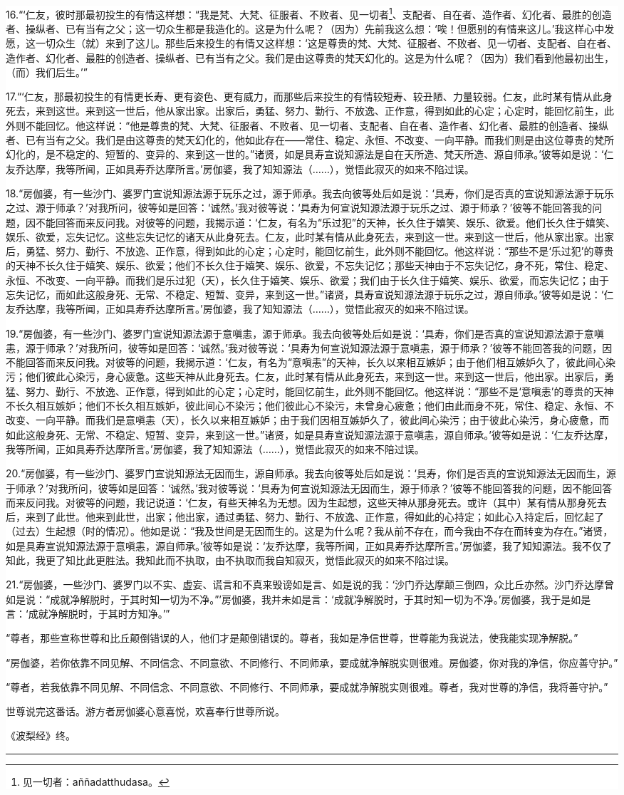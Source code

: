 16.“‘仁友，彼时那最初投生的有情这样想：“我是梵、大梵、征服者、不败者、见一切者[^17]、支配者、自在者、造作者、幻化者、最胜的创造者、操纵者、已有当有之父；这一切众生都是我造化的。这是为什么呢？（因为）先前我这么想：‘唉！但愿别的有情来这儿。’我这样心中发愿，这一切众生（就）来到了这儿。那些后来投生的有情又这样想：‘这是尊贵的梵、大梵、征服者、不败者、见一切者、支配者、自在者、造作者、幻化者、最胜的创造者、操纵者、已有当有之父。我们是由这尊贵的梵天幻化的。这是为什么呢？（因为）我们看到他最初出生，（而）我们后生。’”

17.“‘仁友，那最初投生的有情更长寿、更有姿色、更有威力，而那些后来投生的有情较短寿、较丑陋、力量较弱。仁友，此时某有情从此身死去，来到这世。来到这一世后，他从家出家。出家后，勇猛、努力、勤行、不放逸、正作意，得到如此的心定；心定时，能回忆前生，此外则不能回忆。他这样说：“他是尊贵的梵、大梵、征服者、不败者、见一切者、支配者、自在者、造作者、幻化者、最胜的创造者、操纵者、已有当有之父。我们是由这尊贵的梵天幻化的，他如此存在——常住、稳定、永恒、不改变、一向平静。而我们则是由这位尊贵的梵所幻化的，是不稳定的、短暂的、变异的、来到这一世的。”诸贤，如是具寿宣说知源法是自在天所造、梵天所造、源自师承。’彼等如是说：‘仁友乔达摩，我等所闻，正如具寿乔达摩所言。’房伽婆，我了知知源法（……），觉悟此寂灭的如来不陷过误。

18.“房伽婆，有一些沙门、婆罗门宣说知源法源于玩乐之过，源于师承。我去向彼等处后如是说：‘具寿，你们是否真的宣说知源法源于玩乐之过、源于师承？’对我所问，彼等如是回答：‘诚然。’我对彼等说：‘具寿为何宣说知源法源于玩乐之过、源于师承？’彼等不能回答我的问题，因不能回答而来反问我。对彼等的问题，我揭示道：‘仁友，有名为“乐过犯”的天神，长久住于嬉笑、娱乐、欲爱。他们长久住于嬉笑、娱乐、欲爱，忘失记忆。这些忘失记忆的诸天从此身死去。仁友，此时某有情从此身死去，来到这一世。来到这一世后，他从家出家。出家后，勇猛、努力、勤行、不放逸、正作意，得到如此的心定；心定时，能回忆前生，此外则不能回忆。他这样说：“那些不是‘乐过犯’的尊贵的天神不长久住于嬉笑、娱乐、欲爱；他们不长久住于嬉笑、娱乐、欲爱，不忘失记忆；那些天神由于不忘失记忆，身不死，常住、稳定、永恒、不改变、一向平静。而我们是乐过犯（天），长久住于嬉笑、娱乐、欲爱；我们由于长久住于嬉笑、娱乐、欲爱，而忘失记忆；由于忘失记忆，而如此这般身死、无常、不稳定、短暂、变异，来到这一世。”诸贤，具寿宣说知源法源于玩乐之过，源自师承。’彼等如是说：‘仁友乔达摩，我等所闻，正如具寿乔达摩所言。’房伽婆，我了知知源法（……），觉悟此寂灭的如来不陷过误。

19.“房伽婆，有一些沙门、婆罗门宣说知源法源于意嗔恚，源于师承。我去向彼等处后如是说：‘具寿，你们是否真的宣说知源法源于意嗔恚，源于师承？’对我所问，彼等如是回答：‘诚然。’我对彼等说：‘具寿为何宣说知源法源于意嗔恚，源于师承？’彼等不能回答我的问题，因不能回答而来反问我。对彼等的问题，我揭示道：‘仁友，有名为“意嗔恚”的天神，长久以来相互嫉妒；由于他们相互嫉妒久了，彼此间心染污；他们彼此心染污，身心疲惫。这些天神从此身死去。仁友，此时某有情从此身死去，来到这一世。来到这一世后，他出家。出家后，勇猛、努力、勤行、不放逸、正作意，得到如此的心定；心定时，能回忆前生，此外则不能回忆。他这样说：“那些不是‘意嗔恚’的尊贵的天神不长久相互嫉妒；他们不长久相互嫉妒，彼此间心不染污；他们彼此心不染污，未曾身心疲惫；他们由此而身不死，常住、稳定、永恒、不改变、一向平静。而我们是意嗔恚（天），长久以来相互嫉妒；由于我们因相互嫉妒久了，彼此间心染污；由于彼此心染污，身心疲惫，而如此这般身死、无常、不稳定、短暂、变异，来到这一世。”诸贤，如是具寿宣说知源法源于意嗔恚，源自师承。’彼等如是说：‘仁友乔达摩，我等所闻，正如具寿乔达摩所言。’房伽婆，我了知知源法（……），觉悟此寂灭的如来不陪过误。

20.“房伽婆，有一些沙门、婆罗门宣说知源法无因而生，源自师承。我去向彼等处后如是说：‘具寿，你们是否真的宣说知源法无因而生，源于师承？’对我所问，彼等如是回答：‘诚然。’我对彼等说：‘具寿为何宣说知源法无因而生，源于师承？’彼等不能回答我的问题，因不能回答而来反问我。对彼等的问题，我记说道：‘仁友，有些天神名为无想。因为生起想，这些天神从那身死去。或许（其中）某有情从那身死去后，来到了此世。他来到此世，出家；他出家，通过勇猛、努力、勤行、不放逸、正作意，得如此的心持定；如此心入持定后，回忆起了（过去）生起想（时的情况）。他如是说：“我及世间是无因而生的。这是为什么呢？我从前不存在，而今我由不存在而转变为存在。”诸贤，如是具寿宣说知源法源于意嗔恚，源自师承。’彼等如是说：‘友乔达摩，我等所闻，正如具寿乔达摩所言。’房伽婆，我了知知源法。我不仅了知此，我更了知比此更胜法。我知此而不执取，由不执取而我自知寂灭，觉悟此寂灭的如来不陷过误。

21.“房伽婆，一些沙门、婆罗门以不实、虚妄、谎言和不真来毁谤如是言、如是说的我：‘沙门乔达摩颠三倒四，众比丘亦然。沙门乔达摩曾如是说：“成就净解脱时，于其时知一切为不净。”’房伽婆，我并未如是言：‘成就净解脱时，于其时知一切为不净。’房伽婆，我于是如是言：‘成就净解脱时，于其时方知净。’”

“尊者，那些宣称世尊和比丘颠倒错误的人，他们才是颠倒错误的。尊者，我如是净信世尊，世尊能为我说法，使我能实现净解脱。”

“房伽婆，若你依靠不同见解、不同信念、不同意欲、不同修行、不同师承，要成就净解脱实则很难。房伽婆，你对我的净信，你应善守护。”

“尊者，若我依靠不同见解、不同信念、不同意欲、不同修行、不同师承，要成就净解脱实则很难。尊者，我对世尊的净信，我将善守护。”

世尊说完这番话。游方者房伽婆心意喜悦，欢喜奉行世尊所说。

《波梨经》终。

---

[^1]: 本经相当于汉译《长阿含》之《阿㝹夷经》。参阅《长阿含》卷11（CBETA，T01，no.1，p.66a）。

[^2]: 房伽婆，Bhaggava，古译名，《长阿含》卷11（CBETA，T01，no.1，p.66，a11）。

[^3]: 善宿。Sunakkhatta，古译名，同上注。

[^4]: 此处觉音注：Bhagavantaṃ uddissāti bhagavā me satthā “bhagavato ahaṃ ovādaṃ paṭikaromī”ti evaṃ apadisitā。意思是“我违背世尊的训诫”。

[^5]: 此处觉音注：Vajjigāmeti vajjirājānaṃ gāme，vesālīnagare。意思是指跋祗的王城毗舍离。

[^6]: 郁多罗伽：Uttarakā。

[^7]: 究罗帝：Korakkhattiya，古译名。例如《长阿含》卷11（CBETA，T01，no.l，p.67a）。

[^8]: 指像狗一样嗅过后再吃，睡在炉灶处，以及做其他一些狗做的事。

[^9]: 伽罗甘奢（kālakañja）是一类阿修罗之称谓。此类阿修罗，身躯庞大，少有血肉，腹大，像螃蟹那样眼睛突出，长在头顶，嘴小如针孔，也长在头顶，因此需要弯下身子方能摄取食饵。

[^10]: 伽罗楼：Kandaramasuka。译名取自《长阿含》。

[^11]: 优檀那：Udenam；乔达摩：Gotamaka；七聚：Sattambam；多子：Bahuputtam。

[^12]: 指背离梵行。

[^13]: 意思是若我们之间的距离有一由旬，乔达摩走半由旬，我走半由旬。超越一步者胜出，不再走者为败者。

[^14]: 这里“异变”指舍去自己的形体，让身体不被看见，凭借威力以狮子、老虎等各种各样的形体来到世尊面前。

[^15]: 两种结果，指实义和非实义。

[^16]: 阇利耶：Jāliya。

[^17]: 见一切者：aññadatthudasa。
